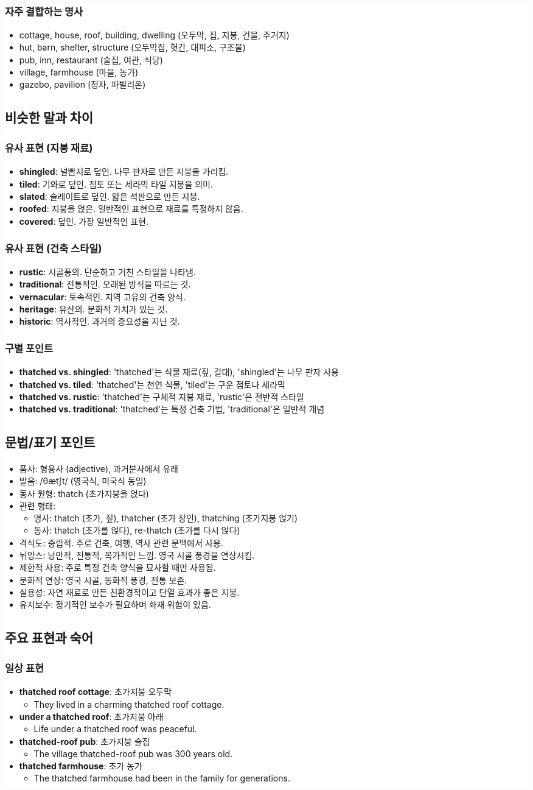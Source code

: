 ### 자주 결합하는 명사
- cottage, house, roof, building, dwelling (오두막, 집, 지붕, 건물, 주거지)
- hut, barn, shelter, structure (오두막집, 헛간, 대피소, 구조물)
- pub, inn, restaurant (술집, 여관, 식당)
- village, farmhouse (마을, 농가)
- gazebo, pavilion (정자, 파빌리온)

## 비슷한 말과 차이

### 유사 표현 (지붕 재료)
- **shingled**: 널빤지로 덮인. 나무 판자로 만든 지붕을 가리킴.
- **tiled**: 기와로 덮인. 점토 또는 세라믹 타일 지붕을 의미.
- **slated**: 슬레이트로 덮인. 얇은 석판으로 만든 지붕.
- **roofed**: 지붕을 얹은. 일반적인 표현으로 재료를 특정하지 않음.
- **covered**: 덮인. 가장 일반적인 표현.

### 유사 표현 (건축 스타일)
- **rustic**: 시골풍의. 단순하고 거친 스타일을 나타냄.
- **traditional**: 전통적인. 오래된 방식을 따르는 것.
- **vernacular**: 토속적인. 지역 고유의 건축 양식.
- **heritage**: 유산의. 문화적 가치가 있는 것.
- **historic**: 역사적인. 과거의 중요성을 지닌 것.

### 구별 포인트
- **thatched vs. shingled**: 'thatched'는 식물 재료(짚, 갈대), 'shingled'는 나무 판자 사용
- **thatched vs. tiled**: 'thatched'는 천연 식물, 'tiled'는 구운 점토나 세라믹
- **thatched vs. rustic**: 'thatched'는 구체적 지붕 재료, 'rustic'은 전반적 스타일
- **thatched vs. traditional**: 'thatched'는 특정 건축 기법, 'traditional'은 일반적 개념

## 문법/표기 포인트

- 품사: 형용사 (adjective), 과거분사에서 유래
- 발음: /θætʃt/ (영국식, 미국식 동일)
- 동사 원형: thatch (초가지붕을 얹다)
- 관련 형태:
  - 명사: thatch (초가, 짚), thatcher (초가 장인), thatching (초가지붕 얹기)
  - 동사: thatch (초가를 얹다), re-thatch (초가를 다시 얹다)
- 격식도: 중립적. 주로 건축, 여행, 역사 관련 문맥에서 사용.
- 뉘앙스: 낭만적, 전통적, 목가적인 느낌. 영국 시골 풍경을 연상시킴.
- 제한적 사용: 주로 특정 건축 양식을 묘사할 때만 사용됨.
- 문화적 연상: 영국 시골, 동화적 풍경, 전통 보존.
- 실용성: 자연 재료로 만든 친환경적이고 단열 효과가 좋은 지붕.
- 유지보수: 정기적인 보수가 필요하며 화재 위험이 있음.

## 주요 표현과 숙어

### 일상 표현
- **thatched roof cottage**: 초가지붕 오두막
  - They lived in a charming thatched roof cottage.
- **under a thatched roof**: 초가지붕 아래
  - Life under a thatched roof was peaceful.
- **thatched-roof pub**: 초가지붕 술집
  - The village thatched-roof pub was 300 years old.
- **thatched farmhouse**: 초가 농가
  - The thatched farmhouse had been in the family for generations.

